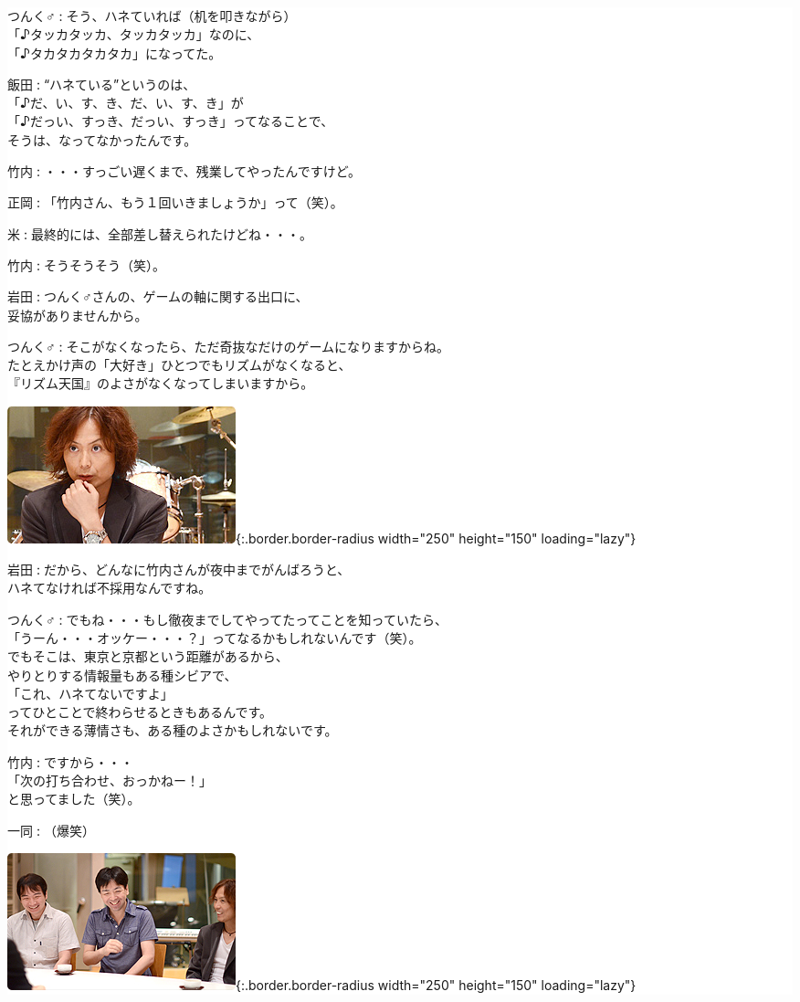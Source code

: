 つんく♂
: そう、ハネていれば（机を叩きながら）<br>「♪タッカタッカ、タッカタッカ」なのに、<br>「♪タカタカタカタカ」になってた。

飯田
: “ハネている”というのは、<br>「♪だ、い、す、き、だ、い、す、き」が<br>「♪だっい、すっき、だっい、すっき」ってなることで、<br>そうは、なってなかったんです。

竹内
: ・・・すっごい遅くまで、残業してやったんですけど。

正岡
: 「竹内さん、もう１回いきましょうか」って（笑）。

米
: 最終的には、全部差し替えられたけどね・・・。

竹内
: そうそうそう（笑）。

岩田
: つんく♂さんの、ゲームの軸に関する出口に、<br>妥協がありませんから。

つんく♂
: そこがなくなったら、ただ奇抜なだけのゲームになりますからね。<br>たとえかけ声の「大好き」ひとつでもリズムがなくなると、<br>『リズム天国』のよさがなくなってしまいますから。

![](/others/interviews/jp/wii/somj/vol1/img/photo26.jpg){:.border.border-radius width="250" height="150" loading="lazy"}

岩田
: だから、どんなに竹内さんが夜中までがんばろうと、<br>ハネてなければ不採用なんですね。

つんく♂
: でもね・・・もし徹夜までしてやってたってことを知っていたら、<br>「うーん・・・オッケー・・・？」ってなるかもしれないんです（笑）。<br>でもそこは、東京と京都という距離があるから、<br>やりとりする情報量もある種シビアで、<br>「これ、ハネてないですよ」<br>ってひとことで終わらせるときもあるんです。<br>それができる薄情さも、ある種のよさかもしれないです。

竹内
: ですから・・・<br>「次の打ち合わせ、おっかねー！」<br>と思ってました（笑）。

一同
: （爆笑）

![](/others/interviews/jp/wii/somj/vol1/img/photo26_2.jpg){:.border.border-radius width="250" height="150" loading="lazy"}
